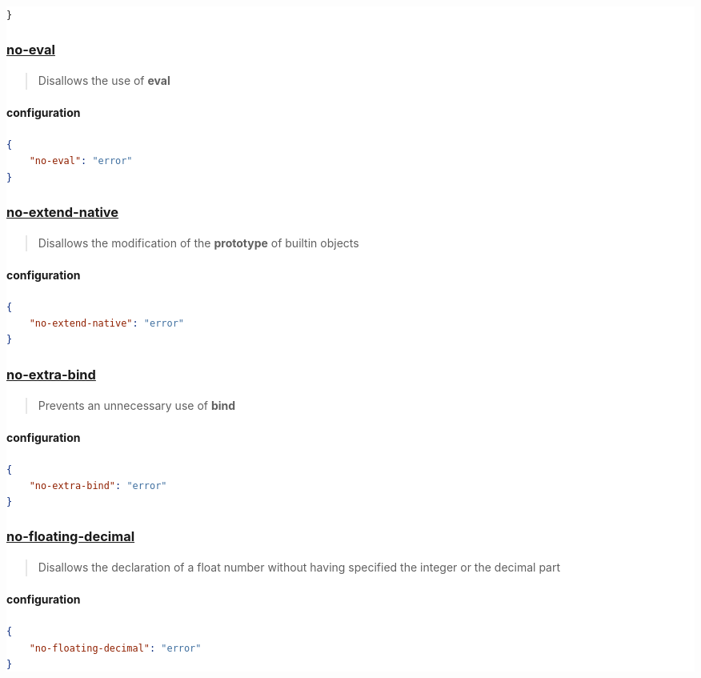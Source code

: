 ```javascript
}
```

### [no-eval](http://eslint.org/docs/rules/no-eval)

> Disallows the use of **eval**

#### configuration

```json
{
    "no-eval": "error"
}
```

### [no-extend-native](http://eslint.org/docs/rules/no-extend-native)

> Disallows the modification of the **prototype** of builtin objects

#### configuration

```json
{
    "no-extend-native": "error"
}
```

### [no-extra-bind](http://eslint.org/docs/rules/no-extra-bind)

> Prevents an unnecessary use of **bind**

#### configuration

```json
{
    "no-extra-bind": "error"
}
```

### [no-floating-decimal](http://eslint.org/docs/rules/no-floating-decimal)

> Disallows the declaration of a float number without having specified the integer or the decimal part

#### configuration

```json
{
    "no-floating-decimal": "error"
}
```
